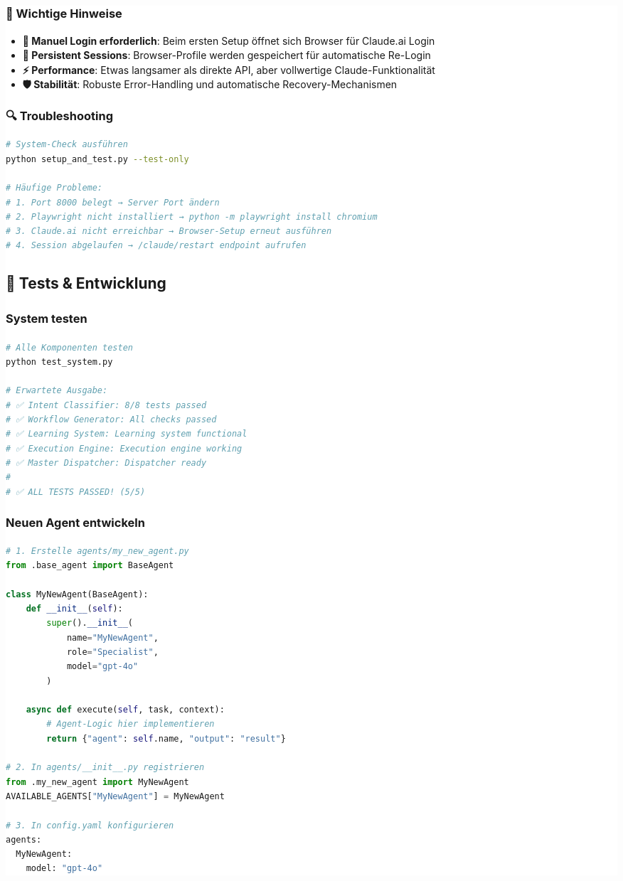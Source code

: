 ### 🚨 Wichtige Hinweise

- **🔐 Manuel Login erforderlich**: Beim ersten Setup öffnet sich Browser für Claude.ai Login
- **💾 Persistent Sessions**: Browser-Profile werden gespeichert für automatische Re-Login
- **⚡ Performance**: Etwas langsamer als direkte API, aber vollwertige Claude-Funktionalität
- **🛡️ Stabilität**: Robuste Error-Handling und automatische Recovery-Mechanismen

### 🔍 Troubleshooting

```bash
# System-Check ausführen
python setup_and_test.py --test-only

# Häufige Probleme:
# 1. Port 8000 belegt → Server Port ändern
# 2. Playwright nicht installiert → python -m playwright install chromium  
# 3. Claude.ai nicht erreichbar → Browser-Setup erneut ausführen
# 4. Session abgelaufen → /claude/restart endpoint aufrufen
```

## 🧪 Tests & Entwicklung

### System testen

```bash
# Alle Komponenten testen
python test_system.py

# Erwartete Ausgabe:
# ✅ Intent Classifier: 8/8 tests passed
# ✅ Workflow Generator: All checks passed  
# ✅ Learning System: Learning system functional
# ✅ Execution Engine: Execution engine working
# ✅ Master Dispatcher: Dispatcher ready
# 
# ✅ ALL TESTS PASSED! (5/5)
```

### Neuen Agent entwickeln

```python
# 1. Erstelle agents/my_new_agent.py
from .base_agent import BaseAgent

class MyNewAgent(BaseAgent):
    def __init__(self):
        super().__init__(
            name="MyNewAgent", 
            role="Specialist",
            model="gpt-4o"
        )
    
    async def execute(self, task, context):
        # Agent-Logic hier implementieren
        return {"agent": self.name, "output": "result"}

# 2. In agents/__init__.py registrieren  
from .my_new_agent import MyNewAgent
AVAILABLE_AGENTS["MyNewAgent"] = MyNewAgent

# 3. In config.yaml konfigurieren
agents:
  MyNewAgent:
    model: "gpt-4o"
```